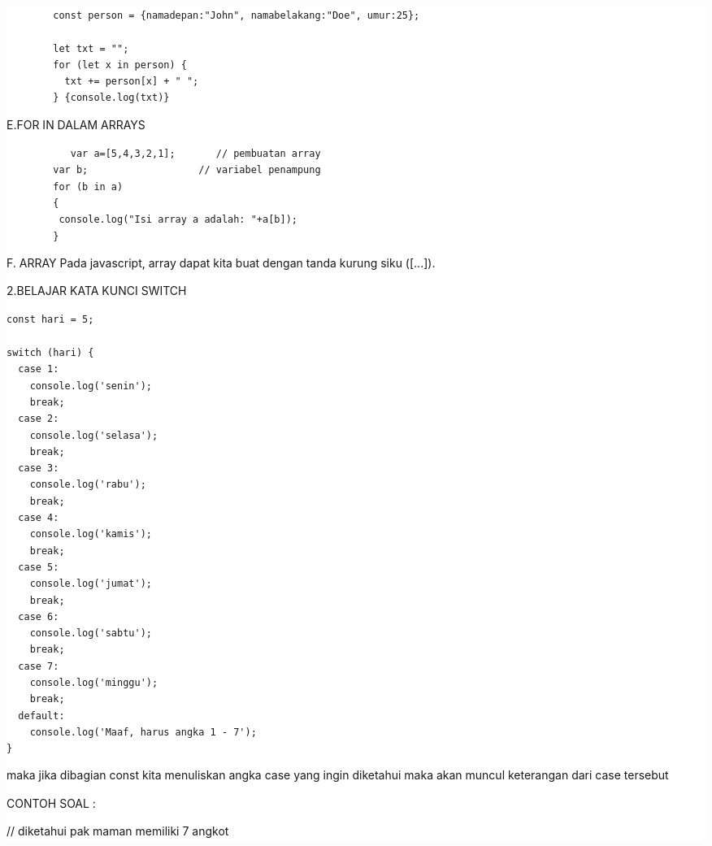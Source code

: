 			const person = {namadepan:"John", namabelakang:"Doe", umur:25}; 

			let txt = "";
			for (let x in person) {
			  txt += person[x] + " ";
			} {console.log(txt)}

E.FOR IN DALAM ARRAYS

		       var a=[5,4,3,2,1];       // pembuatan array
			var b;                   // variabel penampung
			for (b in a)
			{
			 console.log("Isi array a adalah: "+a[b]);
			}

F. ARRAY Pada javascript, array dapat kita buat dengan tanda kurung siku ([...]).


2.BELAJAR KATA KUNCI SWITCH

	const hari = 5;

	switch (hari) {
	  case 1:
	    console.log('senin');
	    break;
	  case 2:
	    console.log('selasa');
	    break;
	  case 3:
	    console.log('rabu');
	    break;
	  case 4:
	    console.log('kamis');
	    break;
	  case 5:
	    console.log('jumat');
	    break;
	  case 6:
	    console.log('sabtu');
	    break;
	  case 7:
	    console.log('minggu');
	    break;
	  default:
	    console.log('Maaf, harus angka 1 - 7');
	}

maka jika dibagian const kita menuliskan angka case yang ingin diketahui maka akan muncul keterangan dari case tersebut

CONTOH SOAL :

// diketahui pak maman memiliki 7 angkot
